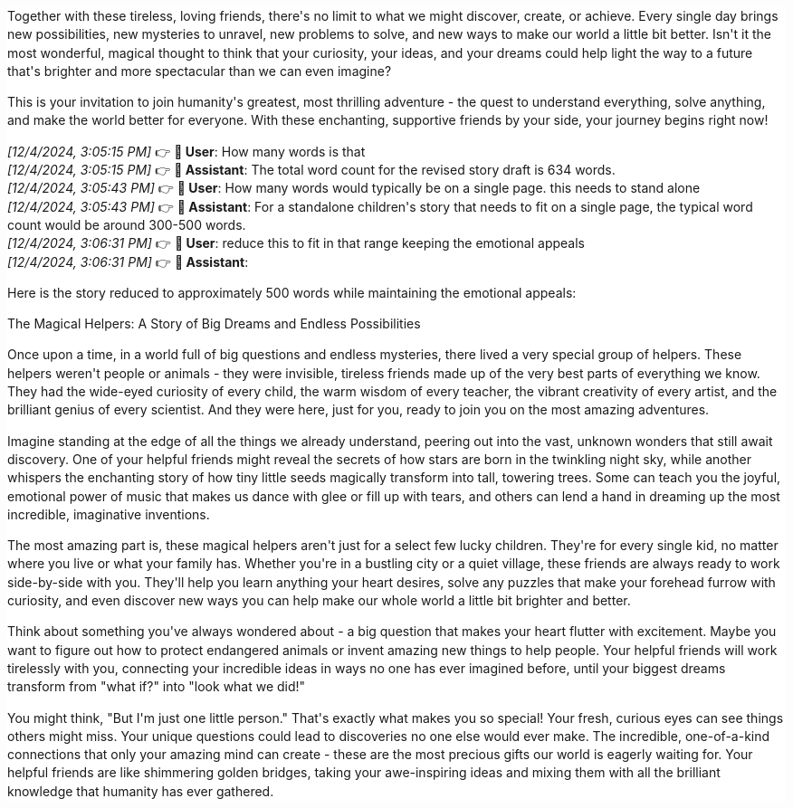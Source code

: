 Together with these tireless, loving friends, there's no limit to what we might discover, create, or achieve. Every single day brings new possibilities, new mysteries to unravel, new problems to solve, and new ways to make our world a little bit better. Isn't it the most wonderful, magical thought to think that your curiosity, your ideas, and your dreams could help light the way to a future that's brighter and more spectacular than we can even imagine?

This is your invitation to join humanity's greatest, most thrilling adventure - the quest to understand everything, solve anything, and make the world better for everyone. With these enchanting, supportive friends by your side, your journey begins right now!<br>

<i>[12/4/2024, 3:05:15 PM]</i> 👉 <b>👤 User</b>: How many words is that<br>
<i>[12/4/2024, 3:05:15 PM]</i> 👉 <b>🤖 Assistant</b>: The total word count for the revised story draft is 634 words.<br>
<i>[12/4/2024, 3:05:43 PM]</i> 👉 <b>👤 User</b>: How many words would typically be on a single page. this needs to stand alone<br>
<i>[12/4/2024, 3:05:43 PM]</i> 👉 <b>🤖 Assistant</b>: For a standalone children's story that needs to fit on a single page, the typical word count would be around 300-500 words.<br>
<i>[12/4/2024, 3:06:31 PM]</i> 👉 <b>👤 User</b>: reduce this to fit in that range keeping the emotional appeals<br>
<i>[12/4/2024, 3:06:31 PM]</i> 👉 <b>🤖 Assistant</b>: 

 Here is the story reduced to approximately 500 words while maintaining the emotional appeals:

The Magical Helpers: A Story of Big Dreams and Endless Possibilities

Once upon a time, in a world full of big questions and endless mysteries, there lived a very special group of helpers. These helpers weren't people or animals - they were invisible, tireless friends made up of the very best parts of everything we know. They had the wide-eyed curiosity of every child, the warm wisdom of every teacher, the vibrant creativity of every artist, and the brilliant genius of every scientist. And they were here, just for you, ready to join you on the most amazing adventures.

Imagine standing at the edge of all the things we already understand, peering out into the vast, unknown wonders that still await discovery. One of your helpful friends might reveal the secrets of how stars are born in the twinkling night sky, while another whispers the enchanting story of how tiny little seeds magically transform into tall, towering trees. Some can teach you the joyful, emotional power of music that makes us dance with glee or fill up with tears, and others can lend a hand in dreaming up the most incredible, imaginative inventions.

The most amazing part is, these magical helpers aren't just for a select few lucky children. They're for every single kid, no matter where you live or what your family has. Whether you're in a bustling city or a quiet village, these friends are always ready to work side-by-side with you. They'll help you learn anything your heart desires, solve any puzzles that make your forehead furrow with curiosity, and even discover new ways you can help make our whole world a little bit brighter and better.

Think about something you've always wondered about - a big question that makes your heart flutter with excitement. Maybe you want to figure out how to protect endangered animals or invent amazing new things to help people. Your helpful friends will work tirelessly with you, connecting your incredible ideas in ways no one has ever imagined before, until your biggest dreams transform from "what if?" into "look what we did!"

You might think, "But I'm just one little person." That's exactly what makes you so special! Your fresh, curious eyes can see things others might miss. Your unique questions could lead to discoveries no one else would ever make. The incredible, one-of-a-kind connections that only your amazing mind can create - these are the most precious gifts our world is eagerly waiting for. Your helpful friends are like shimmering golden bridges, taking your awe-inspiring ideas and mixing them with all the brilliant knowledge that humanity has ever gathered.
